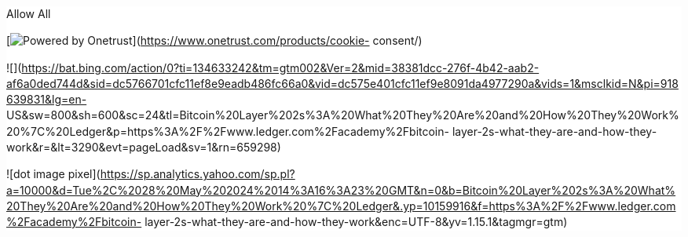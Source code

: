 Allow All

[![Powered by
Onetrust](https://cdn.cookielaw.org/logos/static/powered_by_logo.svg)](https://www.onetrust.com/products/cookie-
consent/)

![](https://bat.bing.com/action/0?ti=134633242&tm=gtm002&Ver=2&mid=38381dcc-276f-4b42-aab2-af6a0ded744d&sid=dc5766701cfc11ef8e9eadb486fc66a0&vid=dc575e401cfc11ef9e8091da4977290a&vids=1&msclkid=N&pi=918639831&lg=en-
US&sw=800&sh=600&sc=24&tl=Bitcoin%20Layer%202s%3A%20What%20They%20Are%20and%20How%20They%20Work%20%7C%20Ledger&p=https%3A%2F%2Fwww.ledger.com%2Facademy%2Fbitcoin-
layer-2s-what-they-are-and-how-they-
work&r=&lt=3290&evt=pageLoad&sv=1&rn=659298)

![dot image
pixel](https://sp.analytics.yahoo.com/sp.pl?a=10000&d=Tue%2C%2028%20May%202024%2014%3A16%3A23%20GMT&n=0&b=Bitcoin%20Layer%202s%3A%20What%20They%20Are%20and%20How%20They%20Work%20%7C%20Ledger&.yp=10159916&f=https%3A%2F%2Fwww.ledger.com%2Facademy%2Fbitcoin-
layer-2s-what-they-are-and-how-they-work&enc=UTF-8&yv=1.15.1&tagmgr=gtm)

